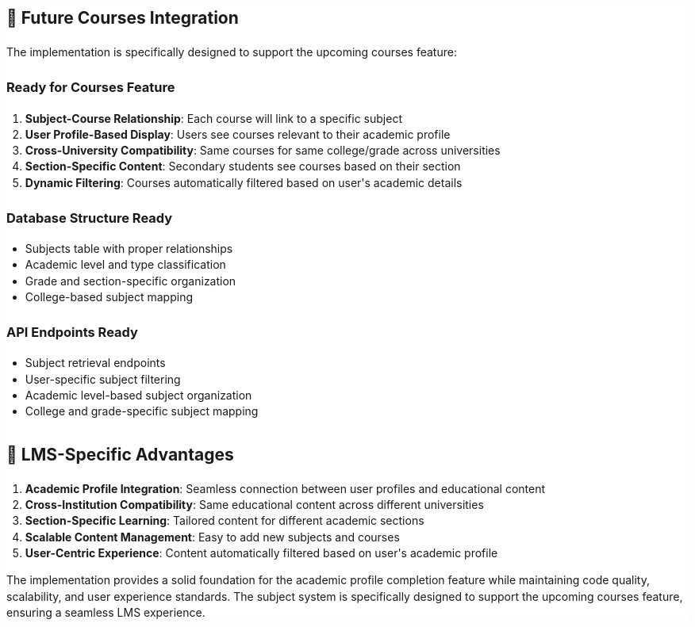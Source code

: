 ## 🔮 Future Courses Integration

The implementation is specifically designed to support the upcoming courses feature:

### Ready for Courses Feature
1. **Subject-Course Relationship**: Each course will link to a specific subject
2. **User Profile-Based Display**: Users see courses relevant to their academic profile
3. **Cross-University Compatibility**: Same courses for same college/grade across universities
4. **Section-Specific Content**: Secondary students see courses based on their section
5. **Dynamic Filtering**: Courses automatically filtered based on user's academic details

### Database Structure Ready
- Subjects table with proper relationships
- Academic level and type classification
- Grade and section-specific organization
- College-based subject mapping

### API Endpoints Ready
- Subject retrieval endpoints
- User-specific subject filtering
- Academic level-based subject organization
- College and grade-specific subject mapping

## 🎯 LMS-Specific Advantages

1. **Academic Profile Integration**: Seamless connection between user profiles and educational content
2. **Cross-Institution Compatibility**: Same educational content across different universities
3. **Section-Specific Learning**: Tailored content for different academic sections
4. **Scalable Content Management**: Easy to add new subjects and courses
5. **User-Centric Experience**: Content automatically filtered based on user's academic profile

The implementation provides a solid foundation for the academic profile completion feature while maintaining code quality, scalability, and user experience standards. The subject system is specifically designed to support the upcoming courses feature, ensuring a seamless LMS experience.
